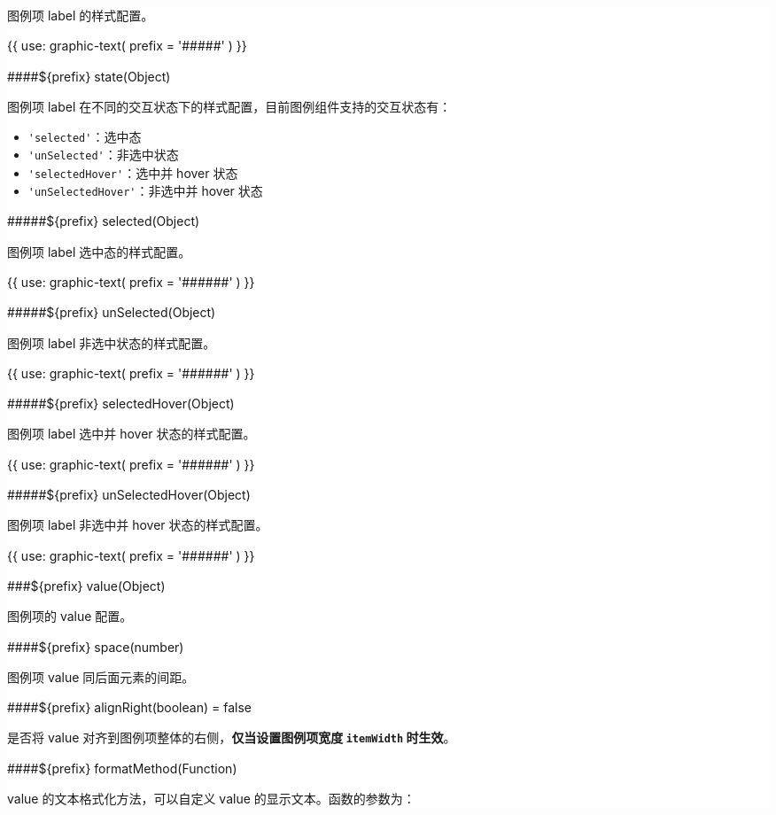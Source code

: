 图例项 label 的样式配置。

{{ use: graphic-text(
  prefix = '#####'
) }}

####${prefix}  state(Object)

图例项 label 在不同的交互状态下的样式配置，目前图例组件支持的交互状态有：

- `'selected'`：选中态
- `'unSelected'`：非选中状态
- `'selectedHover'`：选中并 hover 状态
- `'unSelectedHover'`：非选中并 hover 状态

#####${prefix}  selected(Object)

图例项 label 选中态的样式配置。

{{ use: graphic-text(
  prefix = '######'
) }}

#####${prefix}  unSelected(Object)

图例项 label 非选中状态的样式配置。

{{ use: graphic-text(
  prefix = '######'
) }}

#####${prefix}  selectedHover(Object)

图例项 label 选中并 hover 状态的样式配置。

{{ use: graphic-text(
  prefix = '######'
) }}

#####${prefix}  unSelectedHover(Object)

图例项 label 非选中并 hover 状态的样式配置。

{{ use: graphic-text(
  prefix = '######'
) }}

###${prefix}  value(Object)

图例项的 value 配置。

####${prefix}  space(number)

图例项 value 同后面元素的间距。

####${prefix}  alignRight(boolean) = false

是否将 value 对齐到图例项整体的右侧，**仅当设置图例项宽度 `itemWidth` 时生效**。

####${prefix}  formatMethod(Function)

value 的文本格式化方法，可以自定义 value 的显示文本。函数的参数为：
